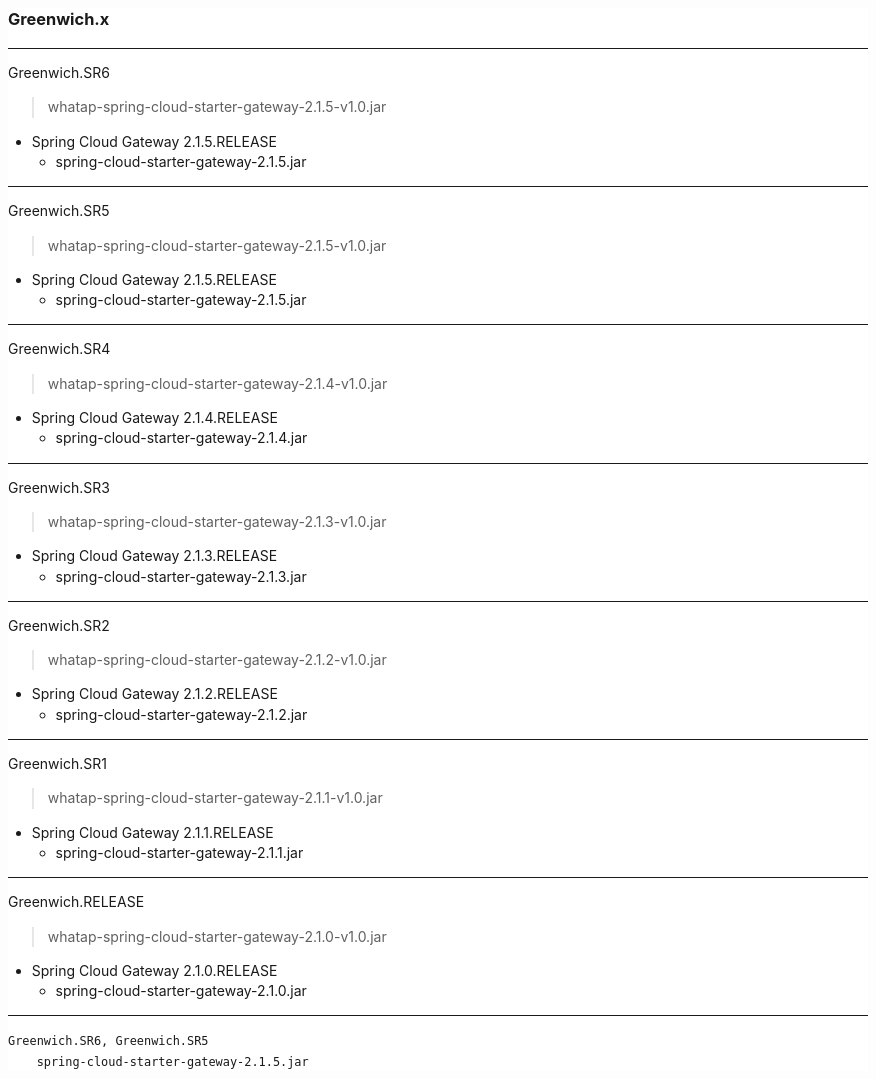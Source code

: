 ### Greenwich.x

---

Greenwich.SR6
> whatap-spring-cloud-starter-gateway-2.1.5-v1.0.jar
* Spring Cloud Gateway 2.1.5.RELEASE
  * spring-cloud-starter-gateway-2.1.5.jar

---

Greenwich.SR5
> whatap-spring-cloud-starter-gateway-2.1.5-v1.0.jar
* Spring Cloud Gateway 2.1.5.RELEASE
  * spring-cloud-starter-gateway-2.1.5.jar

---

Greenwich.SR4
> whatap-spring-cloud-starter-gateway-2.1.4-v1.0.jar
* Spring Cloud Gateway 2.1.4.RELEASE
  * spring-cloud-starter-gateway-2.1.4.jar

---

Greenwich.SR3
> whatap-spring-cloud-starter-gateway-2.1.3-v1.0.jar
* Spring Cloud Gateway 2.1.3.RELEASE
  * spring-cloud-starter-gateway-2.1.3.jar

---

Greenwich.SR2
> whatap-spring-cloud-starter-gateway-2.1.2-v1.0.jar
* Spring Cloud Gateway 2.1.2.RELEASE
  * spring-cloud-starter-gateway-2.1.2.jar

---

Greenwich.SR1
> whatap-spring-cloud-starter-gateway-2.1.1-v1.0.jar
* Spring Cloud Gateway 2.1.1.RELEASE
  * spring-cloud-starter-gateway-2.1.1.jar

---

Greenwich.RELEASE
> whatap-spring-cloud-starter-gateway-2.1.0-v1.0.jar
* Spring Cloud Gateway 2.1.0.RELEASE
  * spring-cloud-starter-gateway-2.1.0.jar

---

    Greenwich.SR6, Greenwich.SR5
        spring-cloud-starter-gateway-2.1.5.jar
